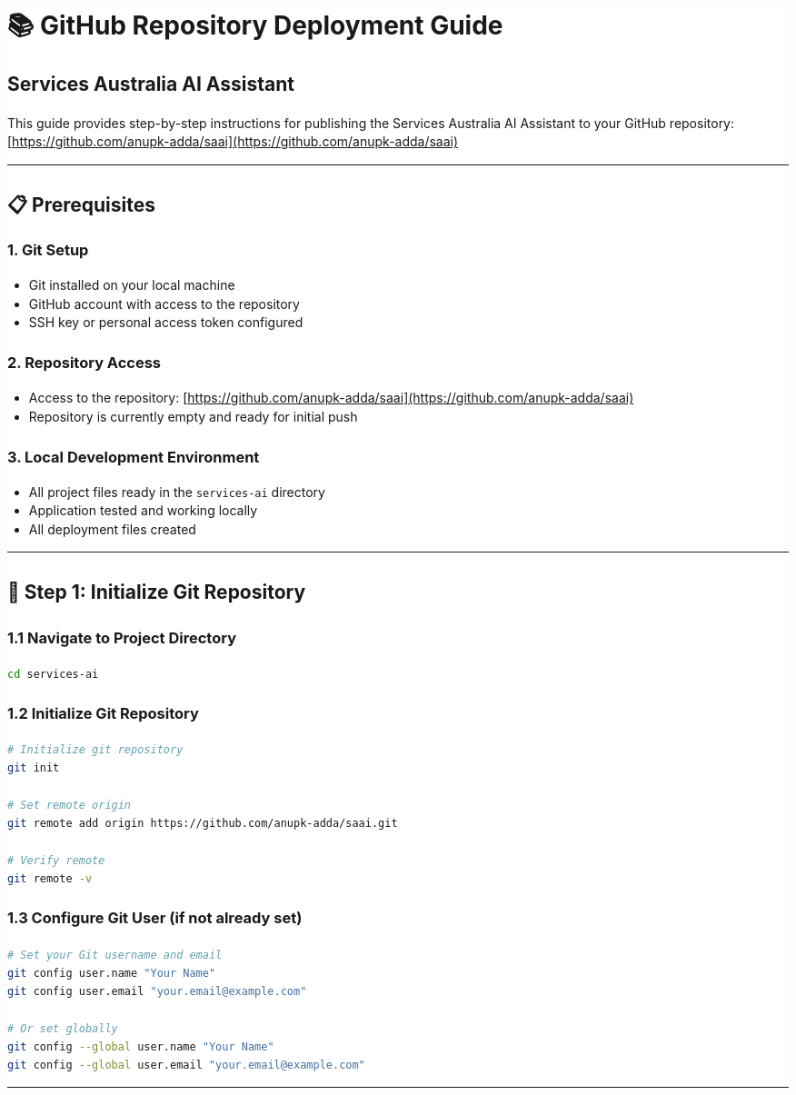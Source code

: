# 📚 **GitHub Repository Deployment Guide**
## Services Australia AI Assistant

This guide provides step-by-step instructions for publishing the Services Australia AI Assistant to your GitHub repository: [https://github.com/anupk-adda/saai](https://github.com/anupk-adda/saai)

---

## 📋 **Prerequisites**

### **1. Git Setup**
- Git installed on your local machine
- GitHub account with access to the repository
- SSH key or personal access token configured

### **2. Repository Access**
- Access to the repository: [https://github.com/anupk-adda/saai](https://github.com/anupk-adda/saai)
- Repository is currently empty and ready for initial push

### **3. Local Development Environment**
- All project files ready in the `services-ai` directory
- Application tested and working locally
- All deployment files created

---

## 🔧 **Step 1: Initialize Git Repository**

### **1.1 Navigate to Project Directory**
```bash
cd services-ai
```

### **1.2 Initialize Git Repository**
```bash
# Initialize git repository
git init

# Set remote origin
git remote add origin https://github.com/anupk-adda/saai.git

# Verify remote
git remote -v
```

### **1.3 Configure Git User (if not already set)**
```bash
# Set your Git username and email
git config user.name "Your Name"
git config user.email "your.email@example.com"

# Or set globally
git config --global user.name "Your Name"
git config --global user.email "your.email@example.com"
```

---